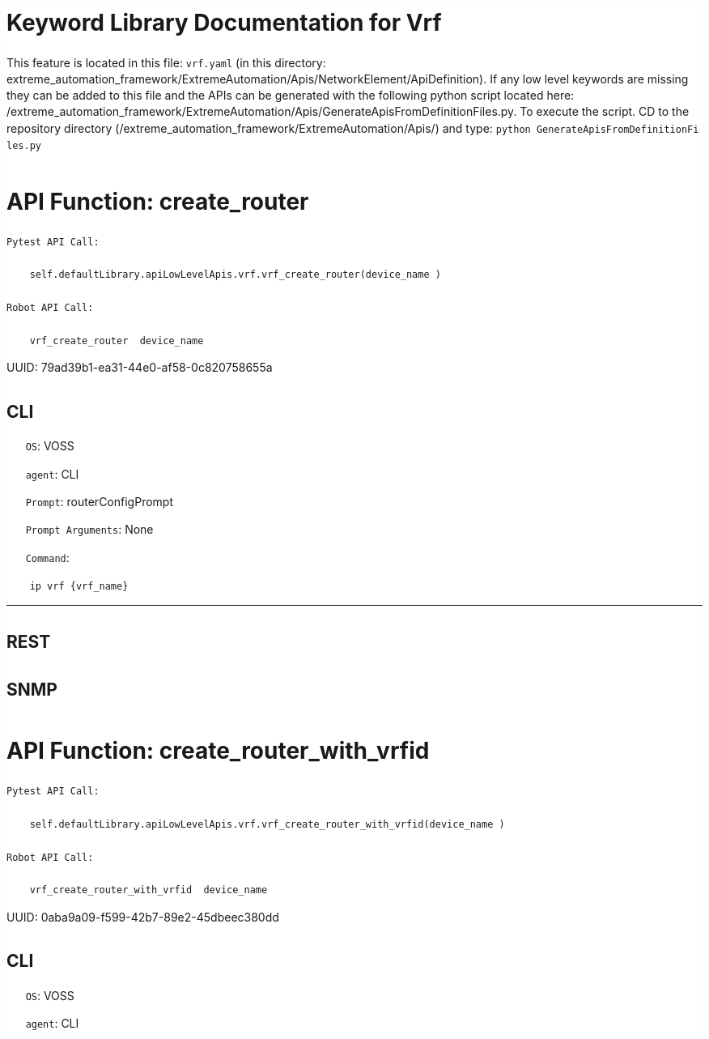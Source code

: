 # Keyword Library Documentation for Vrf
This feature is located in this file: `vrf.yaml` (in this directory: extreme_automation_framework/ExtremeAutomation/Apis/NetworkElement/ApiDefinition). If any low level keywords are missing they can be added to this file and the APIs can be generated with the following python script located here: /extreme_automation_framework/ExtremeAutomation/Apis/GenerateApisFromDefinitionFiles.py. To execute the script. CD to the repository directory (/extreme_automation_framework/ExtremeAutomation/Apis/) and type: `python GenerateApisFromDefinitionFiles.py` 

# API Function: create_router
	Pytest API Call: 

		self.defaultLibrary.apiLowLevelApis.vrf.vrf_create_router(device_name )

	Robot API Call: 

		vrf_create_router  device_name  

UUID: 79ad39b1-ea31-44e0-af58-0c820758655a
## CLI
&nbsp;&nbsp;&nbsp;&nbsp;&nbsp;&nbsp;`OS`: VOSS

&nbsp;&nbsp;&nbsp;&nbsp;&nbsp;&nbsp;`agent`: CLI

&nbsp;&nbsp;&nbsp;&nbsp;&nbsp;&nbsp;`Prompt`: routerConfigPrompt

&nbsp;&nbsp;&nbsp;&nbsp;&nbsp;&nbsp;`Prompt Arguments`: None

&nbsp;&nbsp;&nbsp;&nbsp;&nbsp;&nbsp;`Command`:

		ip vrf {vrf_name}

----------------------------------------------


## REST
## SNMP
# API Function: create_router_with_vrfid
	Pytest API Call: 

		self.defaultLibrary.apiLowLevelApis.vrf.vrf_create_router_with_vrfid(device_name )

	Robot API Call: 

		vrf_create_router_with_vrfid  device_name  

UUID: 0aba9a09-f599-42b7-89e2-45dbeec380dd
## CLI
&nbsp;&nbsp;&nbsp;&nbsp;&nbsp;&nbsp;`OS`: VOSS

&nbsp;&nbsp;&nbsp;&nbsp;&nbsp;&nbsp;`agent`: CLI
